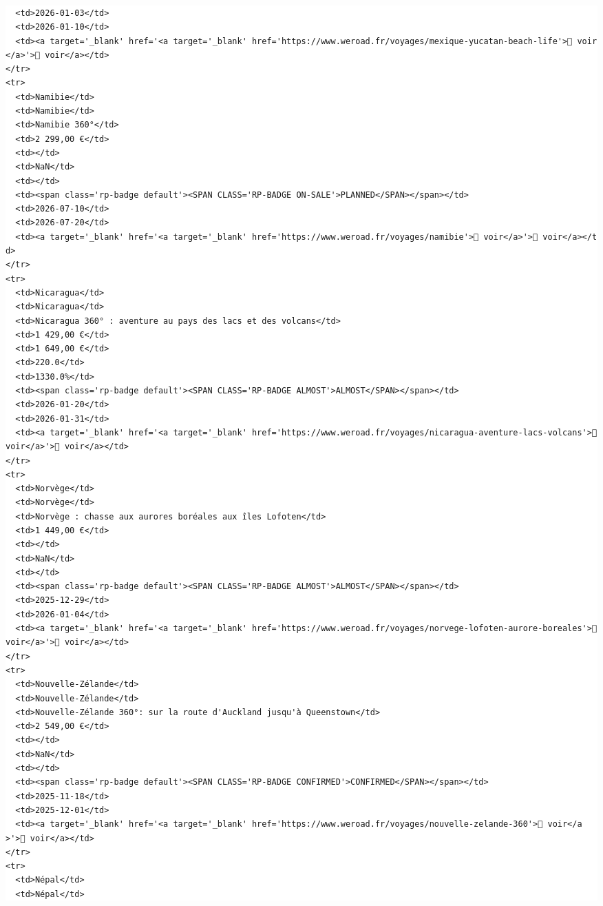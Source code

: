       <td>2026-01-03</td>
      <td>2026-01-10</td>
      <td><a target='_blank' href='<a target='_blank' href='https://www.weroad.fr/voyages/mexique-yucatan-beach-life'>🔗 voir</a>'>🔗 voir</a></td>
    </tr>
    <tr>
      <td>Namibie</td>
      <td>Namibie</td>
      <td>Namibie 360°</td>
      <td>2 299,00 €</td>
      <td></td>
      <td>NaN</td>
      <td></td>
      <td><span class='rp-badge default'><SPAN CLASS='RP-BADGE ON-SALE'>PLANNED</SPAN></span></td>
      <td>2026-07-10</td>
      <td>2026-07-20</td>
      <td><a target='_blank' href='<a target='_blank' href='https://www.weroad.fr/voyages/namibie'>🔗 voir</a>'>🔗 voir</a></td>
    </tr>
    <tr>
      <td>Nicaragua</td>
      <td>Nicaragua</td>
      <td>Nicaragua 360° : aventure au pays des lacs et des volcans</td>
      <td>1 429,00 €</td>
      <td>1 649,00 €</td>
      <td>220.0</td>
      <td>1330.0%</td>
      <td><span class='rp-badge default'><SPAN CLASS='RP-BADGE ALMOST'>ALMOST</SPAN></span></td>
      <td>2026-01-20</td>
      <td>2026-01-31</td>
      <td><a target='_blank' href='<a target='_blank' href='https://www.weroad.fr/voyages/nicaragua-aventure-lacs-volcans'>🔗 voir</a>'>🔗 voir</a></td>
    </tr>
    <tr>
      <td>Norvège</td>
      <td>Norvège</td>
      <td>Norvège : chasse aux aurores boréales aux îles Lofoten</td>
      <td>1 449,00 €</td>
      <td></td>
      <td>NaN</td>
      <td></td>
      <td><span class='rp-badge default'><SPAN CLASS='RP-BADGE ALMOST'>ALMOST</SPAN></span></td>
      <td>2025-12-29</td>
      <td>2026-01-04</td>
      <td><a target='_blank' href='<a target='_blank' href='https://www.weroad.fr/voyages/norvege-lofoten-aurore-boreales'>🔗 voir</a>'>🔗 voir</a></td>
    </tr>
    <tr>
      <td>Nouvelle-Zélande</td>
      <td>Nouvelle-Zélande</td>
      <td>Nouvelle-Zélande 360°: sur la route d'Auckland jusqu'à Queenstown</td>
      <td>2 549,00 €</td>
      <td></td>
      <td>NaN</td>
      <td></td>
      <td><span class='rp-badge default'><SPAN CLASS='RP-BADGE CONFIRMED'>CONFIRMED</SPAN></span></td>
      <td>2025-11-18</td>
      <td>2025-12-01</td>
      <td><a target='_blank' href='<a target='_blank' href='https://www.weroad.fr/voyages/nouvelle-zelande-360'>🔗 voir</a>'>🔗 voir</a></td>
    </tr>
    <tr>
      <td>Népal</td>
      <td>Népal</td>